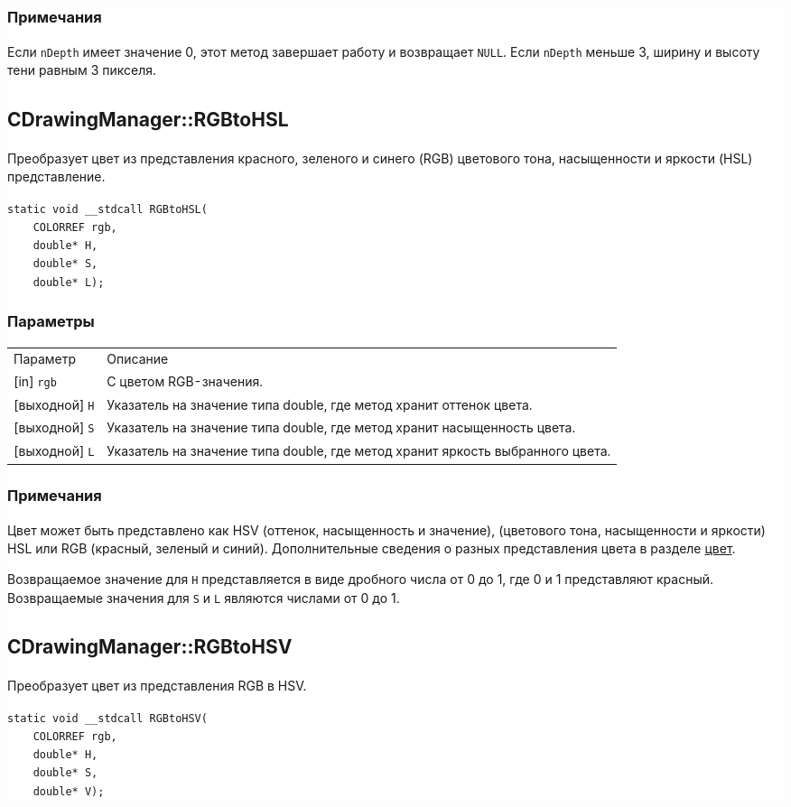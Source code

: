 ### <a name="remarks"></a>Примечания  
 Если `nDepth` имеет значение 0, этот метод завершает работу и возвращает `NULL`. Если `nDepth` меньше 3, ширину и высоту тени равным 3 пикселя.  
  
##  <a name="a-namergbtohsla--cdrawingmanagerrgbtohsl"></a><a name="rgbtohsl"></a>CDrawingManager::RGBtoHSL  
 Преобразует цвет из представления красного, зеленого и синего (RGB) цветового тона, насыщенности и яркости (HSL) представление.  
  
```  
static void __stdcall RGBtoHSL(
    COLORREF rgb,  
    double* H,  
    double* S,  
    double* L);
```  
  
### <a name="parameters"></a>Параметры  
  
|||  
|-|-|  
|Параметр|Описание|  
|[in] `rgb`|С цветом RGB-значения.|  
|[выходной] `H`|Указатель на значение типа double, где метод хранит оттенок цвета.|  
|[выходной] `S`|Указатель на значение типа double, где метод хранит насыщенность цвета.|  
|[выходной] `L`|Указатель на значение типа double, где метод хранит яркость выбранного цвета.|  
  
### <a name="remarks"></a>Примечания  
 Цвет может быть представлено как HSV (оттенок, насыщенность и значение), (цветового тона, насыщенности и яркости) HSL или RGB (красный, зеленый и синий). Дополнительные сведения о разных представления цвета в разделе [цвет](http://go.microsoft.com/fwlink/linkid=119126).  
  
 Возвращаемое значение для `H` представляется в виде дробного числа от 0 до 1, где 0 и 1 представляют красный. Возвращаемые значения для `S` и `L` являются числами от 0 до 1.  
  
##  <a name="a-namergbtohsva--cdrawingmanagerrgbtohsv"></a><a name="rgbtohsv"></a>CDrawingManager::RGBtoHSV  
 Преобразует цвет из представления RGB в HSV.  
  
```  
static void __stdcall RGBtoHSV(
    COLORREF rgb,  
    double* H,  
    double* S,  
    double* V);
```  
  